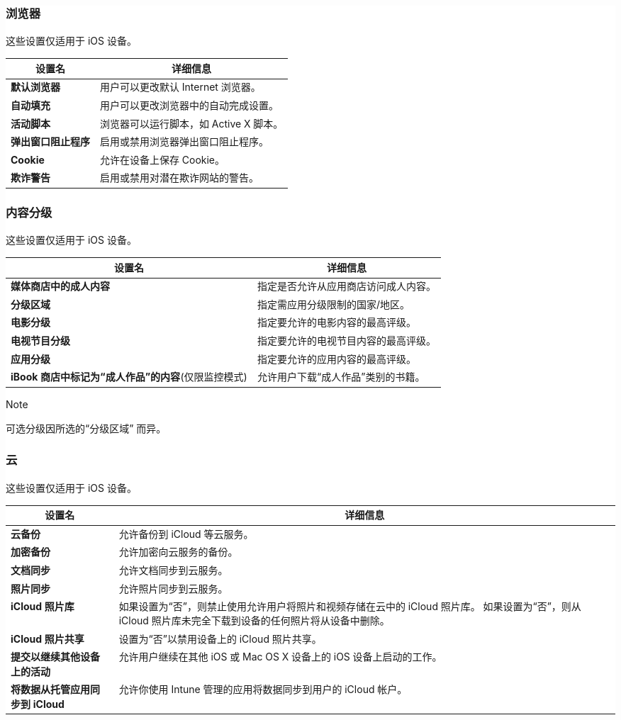   
###  <a name="browser"></a>浏览器  
 这些设置仅适用于 iOS 设备。  
  
|设置名|详细信息|  
|------------------|-------------|  
|**默认浏览器**|用户可以更改默认 Internet 浏览器。|  
|**自动填充**|用户可以更改浏览器中的自动完成设置。|  
|**活动脚本**|浏览器可以运行脚本，如 Active X 脚本。|  
|**弹出窗口阻止程序**|启用或禁用浏览器弹出窗口阻止程序。|  
|**Cookie**|允许在设备上保存 Cookie。|  
|**欺诈警告**|启用或禁用对潜在欺诈网站的警告。|  
  
###  <a name="content-rating"></a>内容分级  
 这些设置仅适用于 iOS 设备。  
  
|设置名|详细信息|  
|------------------|-------------|  
|**媒体商店中的成人内容**|指定是否允许从应用商店访问成人内容。|  
|**分级区域**|指定需应用分级限制的国家/地区。|  
|**电影分级**|指定要允许的电影内容的最高评级。|  
|**电视节目分级**|指定要允许的电视节目内容的最高评级。|  
|**应用分级**|指定要允许的应用内容的最高评级。| 
|**iBook 商店中标记为“成人作品”的内容**(仅限监控模式)|允许用户下载“成人作品”类别的书籍。| 
  
> [!NOTE]  
>  可选分级因所选的“分级区域”  而异。  
  
###  <a name="cloud"></a>云  
 这些设置仅适用于 iOS 设备。  
  
|设置名|详细信息|  
|------------------|-------------|  
|**云备份**|允许备份到 iCloud 等云服务。|  
|**加密备份**|允许加密向云服务的备份。|  
|**文档同步**|允许文档同步到云服务。|  
|**照片同步**|允许照片同步到云服务。| 
|**iCloud 照片库**|如果设置为“否”，则禁止使用允许用户将照片和视频存储在云中的 iCloud 照片库。 如果设置为“否”，则从 iCloud 照片库未完全下载到设备的任何照片将从设备中删除。|
|**iCloud 照片共享**|设置为“否”以禁用设备上的 iCloud 照片共享。|
|**提交以继续其他设备上的活动**|允许用户继续在其他 iOS 或 Mac OS X 设备上的 iOS 设备上启动的工作。|
|**将数据从托管应用同步到 iCloud**|允许你使用 Intune 管理的应用将数据同步到用户的 iCloud 帐户。|
